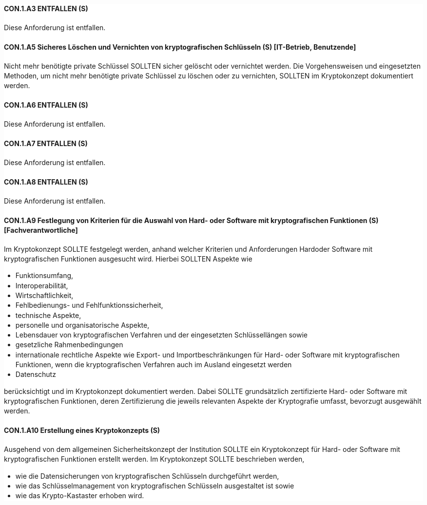 #### **CON.1.A3 ENTFALLEN (S)**

Diese Anforderung ist entfallen.

#### **CON.1.A5 Sicheres Löschen und Vernichten von kryptografischen Schlüsseln (S) [IT-Betrieb, Benutzende]**

Nicht mehr benötigte private Schlüssel SOLLTEN sicher gelöscht oder vernichtet werden. Die Vorgehensweisen und eingesetzten Methoden, um nicht mehr benötigte private Schlüssel zu löschen oder zu vernichten, SOLLTEN im Kryptokonzept dokumentiert werden.

#### **CON.1.A6 ENTFALLEN (S)**

Diese Anforderung ist entfallen.

#### **CON.1.A7 ENTFALLEN (S)**

Diese Anforderung ist entfallen.

#### **CON.1.A8 ENTFALLEN (S)**

Diese Anforderung ist entfallen.

#### **CON.1.A9 Festlegung von Kriterien für die Auswahl von Hard- oder Software mit kryptografischen Funktionen (S) [Fachverantwortliche]**

Im Kryptokonzept SOLLTE festgelegt werden, anhand welcher Kriterien und Anforderungen Hardoder Software mit kryptografischen Funktionen ausgesucht wird. Hierbei SOLLTEN Aspekte wie

- Funktionsumfang,
- Interoperabilität,
- Wirtschaftlichkeit,
- Fehlbedienungs- und Fehlfunktionssicherheit,
- technische Aspekte,
- personelle und organisatorische Aspekte,
- Lebensdauer von kryptografischen Verfahren und der eingesetzten Schlüssellängen sowie
- gesetzliche Rahmenbedingungen
- internationale rechtliche Aspekte wie Export- und Importbeschränkungen für Hard- oder Software mit kryptografischen Funktionen, wenn die kryptografischen Verfahren auch im Ausland eingesetzt werden
- Datenschutz

berücksichtigt und im Kryptokonzept dokumentiert werden. Dabei SOLLTE grundsätzlich zertifizierte Hard- oder Software mit kryptografischen Funktionen, deren Zertifizierung die jeweils relevanten Aspekte der Kryptografie umfasst, bevorzugt ausgewählt werden.

#### **CON.1.A10 Erstellung eines Kryptokonzepts (S)**

Ausgehend von dem allgemeinen Sicherheitskonzept der Institution SOLLTE ein Kryptokonzept für Hard- oder Software mit kryptografischen Funktionen erstellt werden. Im Kryptokonzept SOLLTE beschrieben werden,

- wie die Datensicherungen von kryptografischen Schlüsseln durchgeführt werden,
- wie das Schlüsselmanagement von kryptografischen Schlüsseln ausgestaltet ist sowie
- wie das Krypto-Kastaster erhoben wird.
